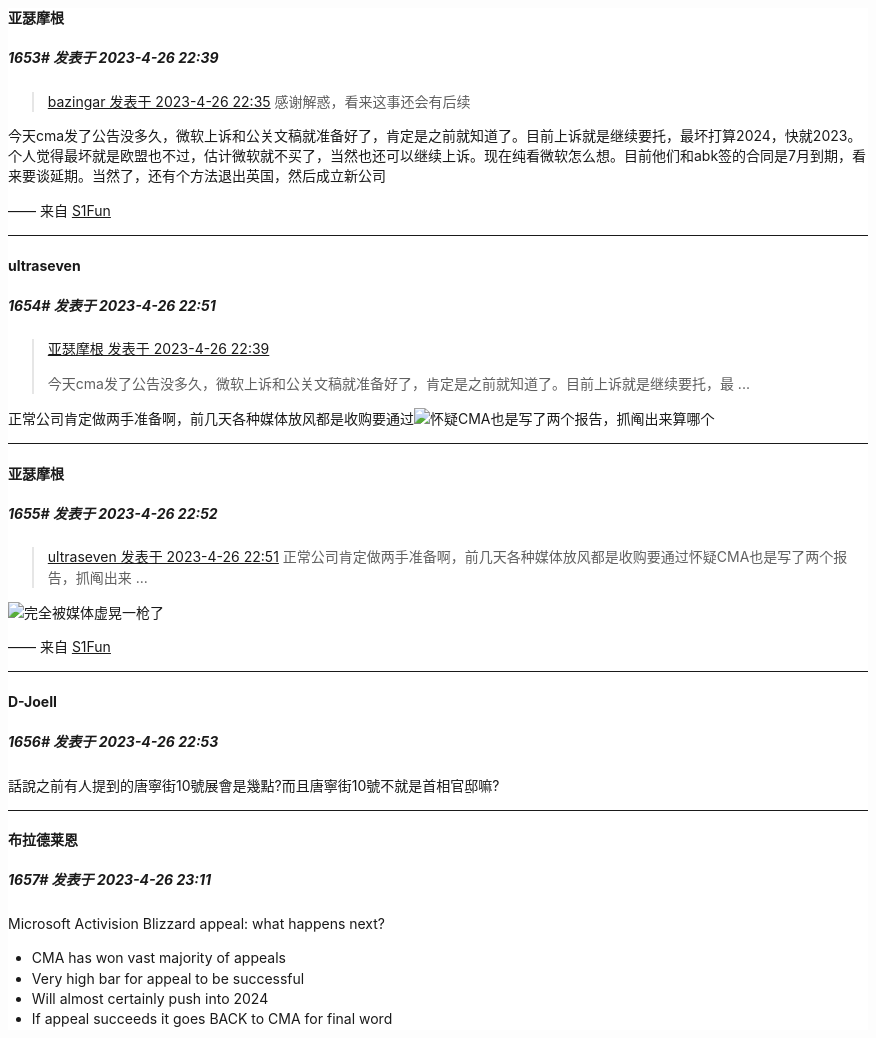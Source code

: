 ####  亚瑟摩根  
##### 1653#       发表于 2023-4-26 22:39

<blockquote><a href="httphttps://bbs.saraba1st.com/2b/forum.php?mod=redirect&amp;goto=findpost&amp;pid=60626879&amp;ptid=2098070" target="_blank">bazingar 发表于 2023-4-26 22:35</a>
感谢解惑，看来这事还会有后续</blockquote>
今天cma发了公告没多久，微软上诉和公关文稿就准备好了，肯定是之前就知道了。目前上诉就是继续要托，最坏打算2024，快就2023。个人觉得最坏就是欧盟也不过，估计微软就不买了，当然也还可以继续上诉。现在纯看微软怎么想。目前他们和abk签的合同是7月到期，看来要谈延期。当然了，还有个方法退出英国，然后成立新公司

—— 来自 [S1Fun](https://s1fun.koalcat.com)


*****

####  ultraseven  
##### 1654#       发表于 2023-4-26 22:51

<blockquote><a href="httphttps://bbs.saraba1st.com/2b/forum.php?mod=redirect&amp;goto=findpost&amp;pid=60626932&amp;ptid=2098070" target="_blank">亚瑟摩根 发表于 2023-4-26 22:39</a>

今天cma发了公告没多久，微软上诉和公关文稿就准备好了，肯定是之前就知道了。目前上诉就是继续要托，最 ...</blockquote>
正常公司肯定做两手准备啊，前几天各种媒体放风都是收购要通过<img src="https://static.saraba1st.com/image/smiley/face2017/053.png" referrerpolicy="no-referrer">怀疑CMA也是写了两个报告，抓阄出来算哪个


*****

####  亚瑟摩根  
##### 1655#       发表于 2023-4-26 22:52

<blockquote><a href="httphttps://bbs.saraba1st.com/2b/forum.php?mod=redirect&amp;goto=findpost&amp;pid=60627083&amp;ptid=2098070" target="_blank">ultraseven 发表于 2023-4-26 22:51</a>
正常公司肯定做两手准备啊，前几天各种媒体放风都是收购要通过怀疑CMA也是写了两个报告，抓阄出来 ...</blockquote>
<img src="https://static.saraba1st.com/image/smiley/face2017/001.png" referrerpolicy="no-referrer">完全被媒体虚晃一枪了

—— 来自 [S1Fun](https://s1fun.koalcat.com)

*****

####  D-JoeII  
##### 1656#       发表于 2023-4-26 22:53

話說之前有人提到的唐寧街10號展會是幾點?而且唐寧街10號不就是首相官邸嘛?


*****

####  布拉德莱恩  
##### 1657#       发表于 2023-4-26 23:11

Microsoft Activision Blizzard appeal: what happens next?

- CMA has won vast majority of appeals
- Very high bar for appeal to be successful
- Will almost certainly push into 2024
- If appeal succeeds it goes BACK to CMA for final word
